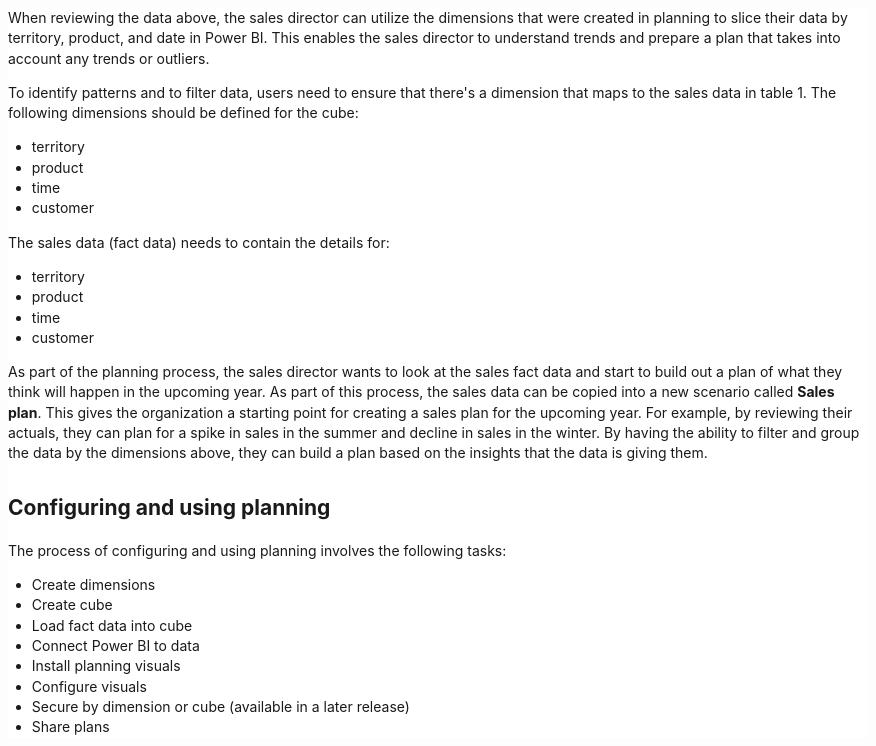 When reviewing the data above, the sales director can utilize the dimensions that were created in planning to slice their data by territory, product, and date in Power BI. This enables the sales director to understand trends and prepare a plan that takes into account any trends or outliers.

To identify patterns and to filter data, users need to ensure that there's a dimension that maps to the sales data in table 1. 
The following dimensions should be defined for the cube: 
 - territory
 - product
 - time
 - customer

 The sales data (fact data) needs to contain the details for:
  - territory
  - product
  - time
  - customer

As part of the planning process, the sales director wants to look at the sales fact data and start to build out a plan of what they think will happen in the upcoming year. As part of this process, the sales data can be copied into a new scenario called **Sales plan**. This gives the organization a starting point for creating a sales plan for the upcoming year. For example, by reviewing their actuals, they can plan for a spike in sales in the summer and decline in sales in the winter. By having the ability to filter and group the data by the dimensions above, they can build a plan based on the insights that the data is giving them.

## Configuring and using planning 

The process of configuring and using planning involves the following tasks:
 - Create dimensions
 - Create cube
 - Load fact data into cube
 - Connect Power BI to data
 - Install planning visuals
 - Configure visuals
 - Secure by dimension or cube (available in a later release)
 - Share plans

 
